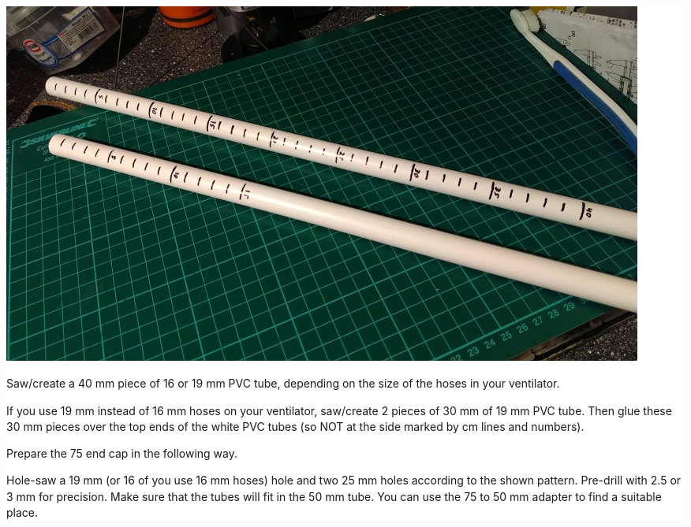 ![Mark the pipes](images/PipeEntry4.jpg)

Saw/create a 40 mm piece of 16 or 19 mm PVC tube, depending on the size of the hoses in your ventilator.

If you use 19 mm instead of 16 mm hoses on your ventilator, saw/create 2 pieces of 30 mm of 19 mm PVC tube. Then glue these 30 mm pieces over the top ends of the white PVC tubes (so NOT at the side marked by cm lines and numbers).

Prepare the 75 end cap in the following way.

Hole-saw a 19 mm (or 16 of you use 16 mm hoses) hole and two 25 mm holes according to the shown pattern. Pre-drill with 2.5 or 3 mm for precision. Make sure that the tubes will fit in the 50 mm tube. You can use the 75 to 50 mm adapter to find a suitable place.
